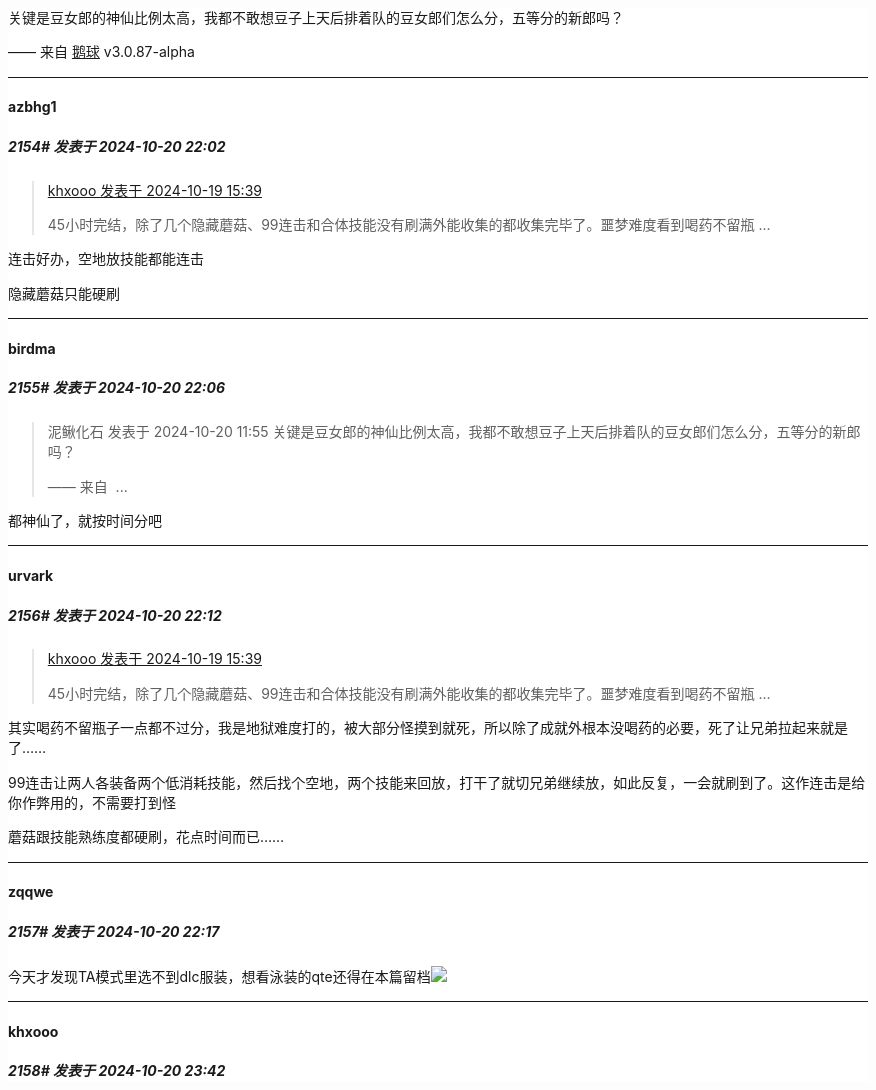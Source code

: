 关键是豆女郎的神仙比例太高，我都不敢想豆子上天后排着队的豆女郎们怎么分，五等分的新郎吗？

—— 来自 [鹅球](https://www.pgyer.com/xfPejhuq) v3.0.87-alpha


*****

####  azbhg1  
##### 2154#       发表于 2024-10-20 22:02

<blockquote><a href="httphttps://bbs.saraba1st.com/2b/forum.php?mod=redirect&amp;goto=findpost&amp;pid=66491265&amp;ptid=2076827" target="_blank">khxooo 发表于 2024-10-19 15:39</a>

45小时完结，除了几个隐藏蘑菇、99连击和合体技能没有刷满外能收集的都收集完毕了。噩梦难度看到喝药不留瓶 ...</blockquote>
连击好办，空地放技能都能连击

隐藏蘑菇只能硬刷

*****

####  birdma  
##### 2155#       发表于 2024-10-20 22:06

<blockquote>泥鳅化石 发表于 2024-10-20 11:55
关键是豆女郎的神仙比例太高，我都不敢想豆子上天后排着队的豆女郎们怎么分，五等分的新郎吗？

—— 来自  ...</blockquote>
都神仙了，就按时间分吧


*****

####  urvark  
##### 2156#       发表于 2024-10-20 22:12

<blockquote><a href="httphttps://bbs.saraba1st.com/2b/forum.php?mod=redirect&amp;goto=findpost&amp;pid=66491265&amp;ptid=2076827" target="_blank">khxooo 发表于 2024-10-19 15:39</a>

45小时完结，除了几个隐藏蘑菇、99连击和合体技能没有刷满外能收集的都收集完毕了。噩梦难度看到喝药不留瓶 ...</blockquote>
其实喝药不留瓶子一点都不过分，我是地狱难度打的，被大部分怪摸到就死，所以除了成就外根本没喝药的必要，死了让兄弟拉起来就是了……

99连击让两人各装备两个低消耗技能，然后找个空地，两个技能来回放，打干了就切兄弟继续放，如此反复，一会就刷到了。这作连击是给你作弊用的，不需要打到怪

蘑菇跟技能熟练度都硬刷，花点时间而已……


*****

####  zqqwe  
##### 2157#       发表于 2024-10-20 22:17

今天才发现TA模式里选不到dlc服装，想看泳装的qte还得在本篇留档<img src="https://static.saraba1st.com/image/smiley/face2017/001.png" referrerpolicy="no-referrer">


*****

####  khxooo  
##### 2158#       发表于 2024-10-20 23:42
